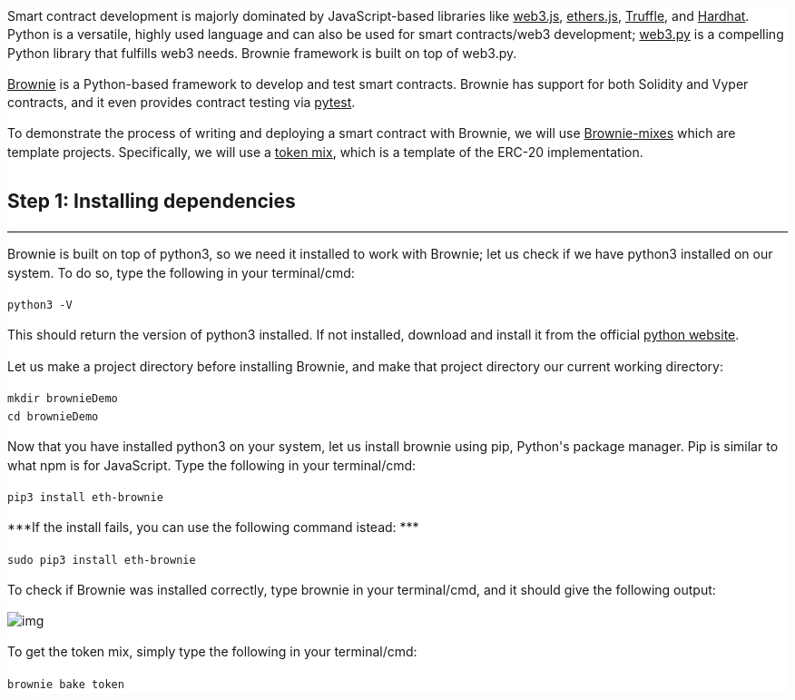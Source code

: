 Smart contract development is majorly dominated by JavaScript-based libraries like [web3.js](https://web3js.readthedocs.io/), [ethers.js](https://docs.ethers.io/), [Truffle](https://www.trufflesuite.com/docs/truffle/overview), and [Hardhat](https://hardhat.org/). Python is a versatile, highly used language and can also be used for smart contracts/web3 development; [web3.py](https://web3py.readthedocs.io/en/stable/) is a compelling Python library that fulfills web3 needs. Brownie framework is built on top of web3.py.

[Brownie](https://eth-brownie.readthedocs.io/en/latest/index.html#brownie) is a Python-based framework to develop and test smart contracts. Brownie has support for both Solidity and Vyper contracts, and it even provides contract testing via [pytest](https://github.com/pytest-dev/pytest).

To demonstrate the process of writing and deploying a smart contract with Brownie, we will use [Brownie-mixes](https://github.com/brownie-mix) which are template projects. Specifically, we will use a [token mix](https://github.com/brownie-mix/token-mix), which is a template of the ERC-20 implementation.

## Step 1: Installing dependencies
-----------------------

Brownie is built on top of python3, so we need it installed to work with Brownie; let us check if we have python3 installed on our system. To do so, type the following in your terminal/cmd:

```
python3 -V
```

This should return the version of python3 installed. If not installed, download and install it from the official [python website](https://www.python.org/downloads/).

Let us make a project directory before installing Brownie, and make that project directory our current working directory:

```
mkdir brownieDemo
cd brownieDemo
```

Now that you have installed python3 on your system, let us install brownie using pip, Python's package manager. Pip is similar to what npm is for JavaScript. Type the following in your terminal/cmd:

```
pip3 install eth-brownie
```
***If the install fails, you can use the following command istead: ***

```
sudo pip3 install eth-brownie
```

To check if Brownie was installed correctly, type brownie in your terminal/cmd, and it should give the following output:

![img](/img/quicknode/brownie-commands.png)

To get the token mix, simply type the following in your terminal/cmd:

```
brownie bake token
```
